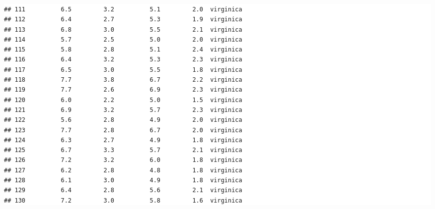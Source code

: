     ## 111          6.5         3.2          5.1         2.0  virginica
    ## 112          6.4         2.7          5.3         1.9  virginica
    ## 113          6.8         3.0          5.5         2.1  virginica
    ## 114          5.7         2.5          5.0         2.0  virginica
    ## 115          5.8         2.8          5.1         2.4  virginica
    ## 116          6.4         3.2          5.3         2.3  virginica
    ## 117          6.5         3.0          5.5         1.8  virginica
    ## 118          7.7         3.8          6.7         2.2  virginica
    ## 119          7.7         2.6          6.9         2.3  virginica
    ## 120          6.0         2.2          5.0         1.5  virginica
    ## 121          6.9         3.2          5.7         2.3  virginica
    ## 122          5.6         2.8          4.9         2.0  virginica
    ## 123          7.7         2.8          6.7         2.0  virginica
    ## 124          6.3         2.7          4.9         1.8  virginica
    ## 125          6.7         3.3          5.7         2.1  virginica
    ## 126          7.2         3.2          6.0         1.8  virginica
    ## 127          6.2         2.8          4.8         1.8  virginica
    ## 128          6.1         3.0          4.9         1.8  virginica
    ## 129          6.4         2.8          5.6         2.1  virginica
    ## 130          7.2         3.0          5.8         1.6  virginica